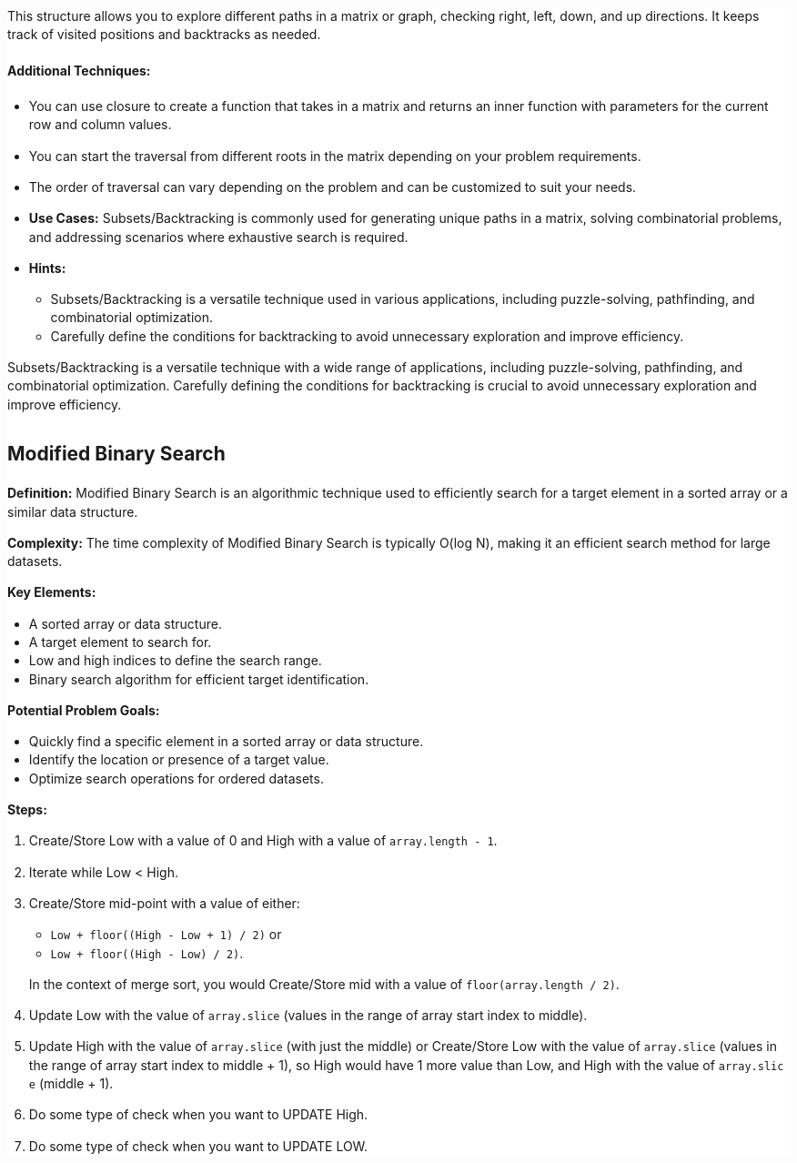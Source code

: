 This structure allows you to explore different paths in a matrix or graph, checking right, left, down, and up directions. It keeps track of visited positions and backtracks as needed.

#### Additional Techniques:
- You can use closure to create a function that takes in a matrix and returns an inner function with parameters for the current row and column values.
- You can start the traversal from different roots in the matrix depending on your problem requirements.
- The order of traversal can vary depending on the problem and can be customized to suit your needs.


- **Use Cases:** Subsets/Backtracking is commonly used for generating unique paths in a matrix, solving combinatorial problems, and addressing scenarios where exhaustive search is required.

- **Hints:**
  - Subsets/Backtracking is a versatile technique used in various applications, including puzzle-solving, pathfinding, and combinatorial optimization.
  - Carefully define the conditions for backtracking to avoid unnecessary exploration and improve efficiency.

Subsets/Backtracking is a versatile technique with a wide range of applications, including puzzle-solving, pathfinding, and combinatorial optimization. Carefully defining the conditions for backtracking is crucial to avoid unnecessary exploration and improve efficiency.

## Modified Binary Search

**Definition:** Modified Binary Search is an algorithmic technique used to efficiently search for a target element in a sorted array or a similar data structure.

**Complexity:** The time complexity of Modified Binary Search is typically O(log N), making it an efficient search method for large datasets.

**Key Elements:**
- A sorted array or data structure.
- A target element to search for.
- Low and high indices to define the search range.
- Binary search algorithm for efficient target identification.

**Potential Problem Goals:**
- Quickly find a specific element in a sorted array or data structure.
- Identify the location or presence of a target value.
- Optimize search operations for ordered datasets.

**Steps:**
1. Create/Store Low with a value of 0 and High with a value of `array.length - 1`.
2. Iterate while Low < High.
3. Create/Store mid-point with a value of either:
   - `Low + floor((High - Low + 1) / 2)` or
   - `Low + floor((High - Low) / 2)`.

   In the context of merge sort, you would Create/Store mid with a value of `floor(array.length / 2)`.
4. Update Low with the value of `array.slice` (values in the range of array start index to middle).
5. Update High with the value of `array.slice` (with just the middle) or Create/Store Low with the value of `array.slice` (values in the range of array start index to middle + 1), so High would have 1 more value than Low, and High with the value of `array.slice` (middle + 1).
6. Do some type of check when you want to UPDATE High.
7. Do some type of check when you want to UPDATE LOW.
